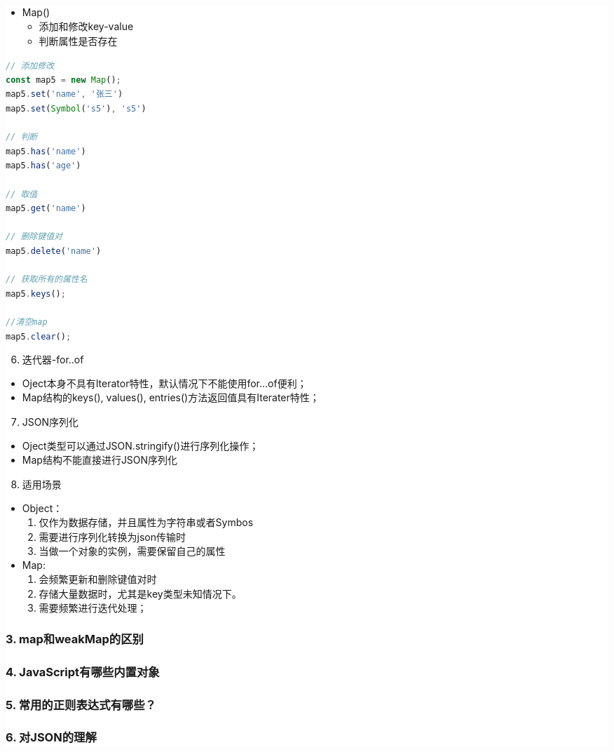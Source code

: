 -  Map()
    -  添加和修改key-value
    -  判断属性是否存在
  
```typescript
// 添加修改
const map5 = new Map();
map5.set('name', '张三')
map5.set(Symbol('s5'), 's5')

// 判断
map5.has('name')
map5.has('age')

// 取值
map5.get('name')

// 删除键值对
map5.delete('name')

// 获取所有的属性名
map5.keys();

//清空map
map5.clear();
```

6. 迭代器-for..of
  - Oject本身不具有Iterator特性，默认情况下不能使用for...of便利；
  - Map结构的keys(), values(), entries()方法返回值具有Iterater特性；

7. JSON序列化
  - Oject类型可以通过JSON.stringify()进行序列化操作；
  - Map结构不能直接进行JSON序列化

8. 适用场景
  - Object：
    1. 仅作为数据存储，并且属性为字符串或者Symbos
    2. 需要进行序列化转换为json传输时
    3. 当做一个对象的实例，需要保留自己的属性
  - Map:
    1. 会频繁更新和删除键值对时
    2. 存储大量数据时，尤其是key类型未知情况下。
    3. 需要频繁进行迭代处理；  
   
### 3. map和weakMap的区别

### 4. JavaScript有哪些内置对象

### 5. 常用的正则表达式有哪些？

### 6. 对JSON的理解
